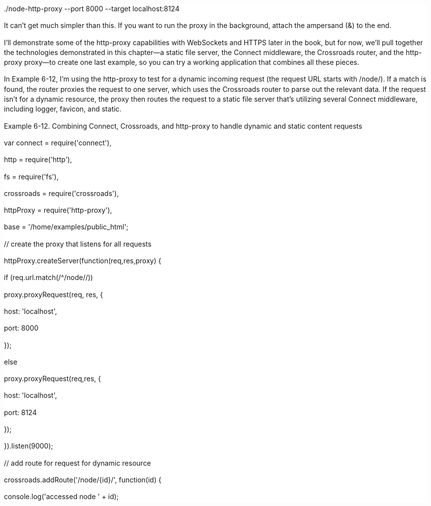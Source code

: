 ./node-http-proxy --port 8000 --target localhost:8124

It can’t get much simpler than this. If you want to run the proxy in the background, attach the ampersand (&) to the end.

I’ll demonstrate some of the http-proxy capabilities with WebSockets and HTTPS later in the book, but for now, we’ll pull together the technologies demonstrated in this chapter—a static file server, the Connect middleware, the Crossroads router, and the http-proxy proxy—to create one last example, so you can try a working application that combines all these pieces.

In Example 6-12, I’m using the http-proxy to test for a dynamic incoming request (the request URL starts with /node/). If a match is found, the router proxies the request to one server, which uses the Crossroads router to parse out the relevant data. If the request isn’t for a dynamic resource, the proxy then routes the request to a static file server that’s utilizing several Connect middleware, including logger, favicon, and static.

Example 6-12. Combining Connect, Crossroads, and http-proxy to handle dynamic and static content requests

var connect = require('connect'),

http = require('http'),

fs = require('fs'),

crossroads = require('crossroads'),

httpProxy = require('http-proxy'),

base = '/home/examples/public_html';

// create the proxy that listens for all requests

httpProxy.createServer(function(req,res,proxy) {

if (req.url.match(/^\/node\//))

proxy.proxyRequest(req, res, {

host: 'localhost',

port: 8000

});

else

proxy.proxyRequest(req,res, {

host: 'localhost',

port: 8124

});

}).listen(9000);

// add route for request for dynamic resource

crossroads.addRoute('/node/{id}/', function(id) {

console.log('accessed node ' + id);
